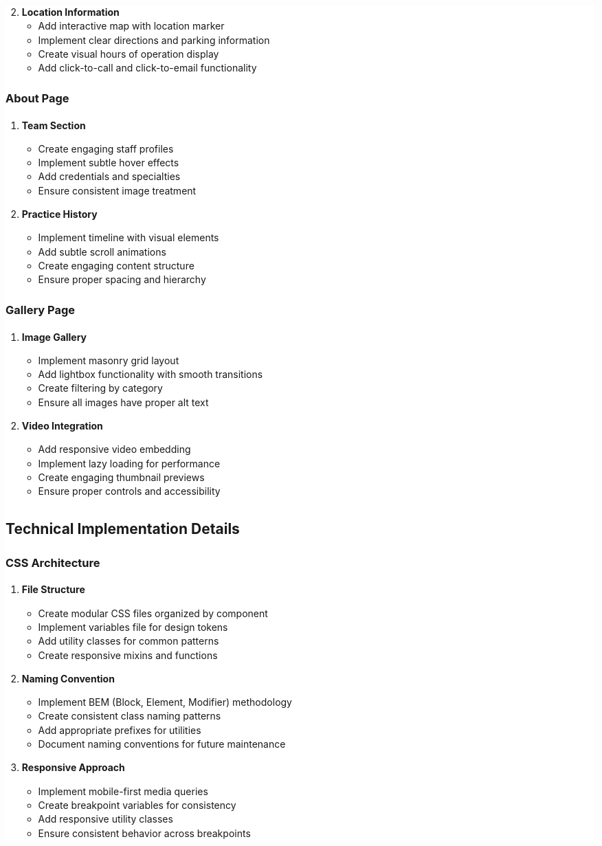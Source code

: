 2. **Location Information**
   - Add interactive map with location marker
   - Implement clear directions and parking information
   - Create visual hours of operation display
   - Add click-to-call and click-to-email functionality

### About Page

1. **Team Section**
   - Create engaging staff profiles
   - Implement subtle hover effects
   - Add credentials and specialties
   - Ensure consistent image treatment

2. **Practice History**
   - Implement timeline with visual elements
   - Add subtle scroll animations
   - Create engaging content structure
   - Ensure proper spacing and hierarchy

### Gallery Page

1. **Image Gallery**
   - Implement masonry grid layout
   - Add lightbox functionality with smooth transitions
   - Create filtering by category
   - Ensure all images have proper alt text

2. **Video Integration**
   - Add responsive video embedding
   - Implement lazy loading for performance
   - Create engaging thumbnail previews
   - Ensure proper controls and accessibility

## Technical Implementation Details

### CSS Architecture

1. **File Structure**
   - Create modular CSS files organized by component
   - Implement variables file for design tokens
   - Add utility classes for common patterns
   - Create responsive mixins and functions

2. **Naming Convention**
   - Implement BEM (Block, Element, Modifier) methodology
   - Create consistent class naming patterns
   - Add appropriate prefixes for utilities
   - Document naming conventions for future maintenance

3. **Responsive Approach**
   - Implement mobile-first media queries
   - Create breakpoint variables for consistency
   - Add responsive utility classes
   - Ensure consistent behavior across breakpoints
